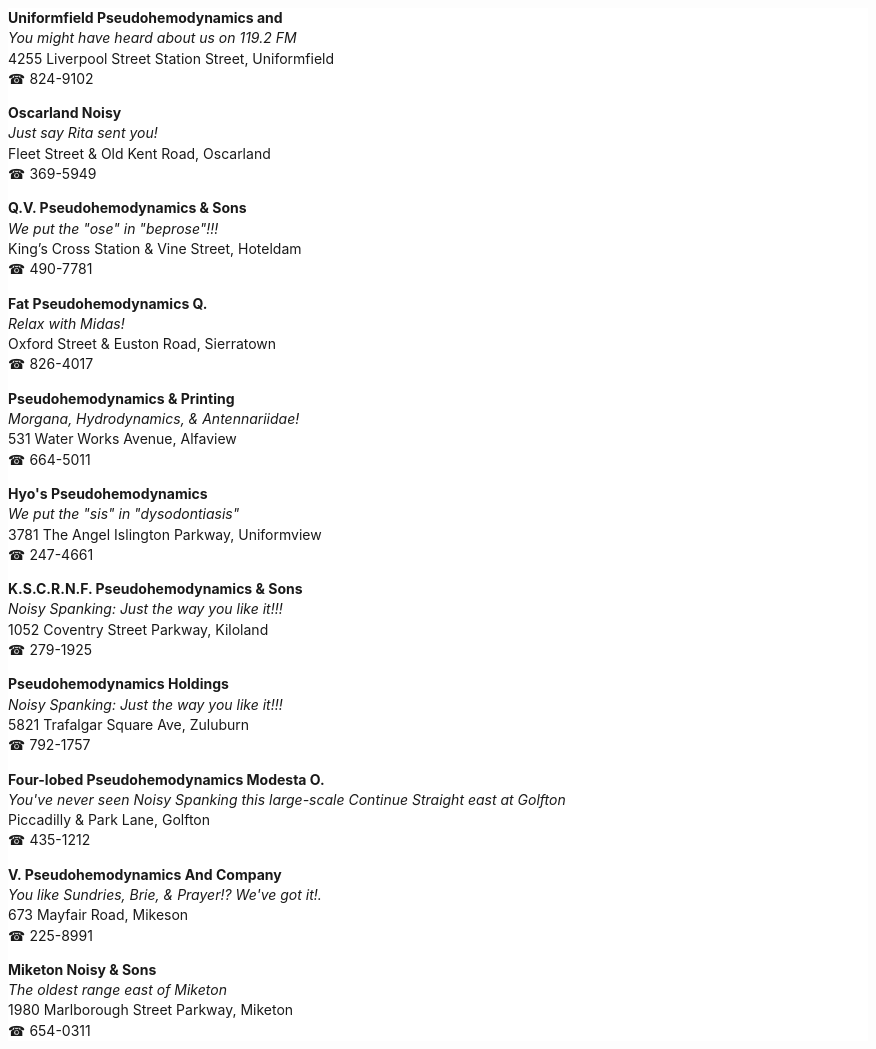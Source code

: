 **Uniformfield Pseudohemodynamics and**  
_You might have heard about us on 119.2 FM_  
4255 Liverpool Street Station Street, Uniformfield  
☎ 824-9102

**Oscarland Noisy**  
_Just say Rita sent you!_  
Fleet Street & Old Kent Road, Oscarland  
☎ 369-5949

**Q.V. Pseudohemodynamics & Sons**  
_We put the "ose" in "beprose"!!!_  
King’s Cross Station & Vine Street, Hoteldam  
☎ 490-7781

**Fat Pseudohemodynamics Q.**  
_Relax with Midas!_  
Oxford Street & Euston Road, Sierratown  
☎ 826-4017

**Pseudohemodynamics & Printing**  
_Morgana, Hydrodynamics, & Antennariidae!_  
531 Water Works Avenue, Alfaview  
☎ 664-5011

**Hyo's Pseudohemodynamics**  
_We put the "sis" in "dysodontiasis"_  
3781 The Angel Islington Parkway, Uniformview  
☎ 247-4661

**K.S.C.R.N.F. Pseudohemodynamics & Sons**  
_Noisy Spanking: Just the way you like it!!!_  
1052 Coventry Street Parkway, Kiloland  
☎ 279-1925

**Pseudohemodynamics Holdings**  
_Noisy Spanking: Just the way you like it!!!_  
5821 Trafalgar Square Ave, Zuluburn  
☎ 792-1757

**Four-lobed Pseudohemodynamics Modesta O.**  
_You've never seen Noisy Spanking this large-scale 
Continue Straight east at Golfton_  
Piccadilly & Park Lane, Golfton  
☎ 435-1212

**V. Pseudohemodynamics And Company**  
_You like Sundries, Brie, & Prayer!? We've got it!._  
673 Mayfair Road, Mikeson  
☎ 225-8991

**Miketon Noisy & Sons**  
_The oldest range east of Miketon_  
1980 Marlborough Street Parkway, Miketon  
☎ 654-0311
